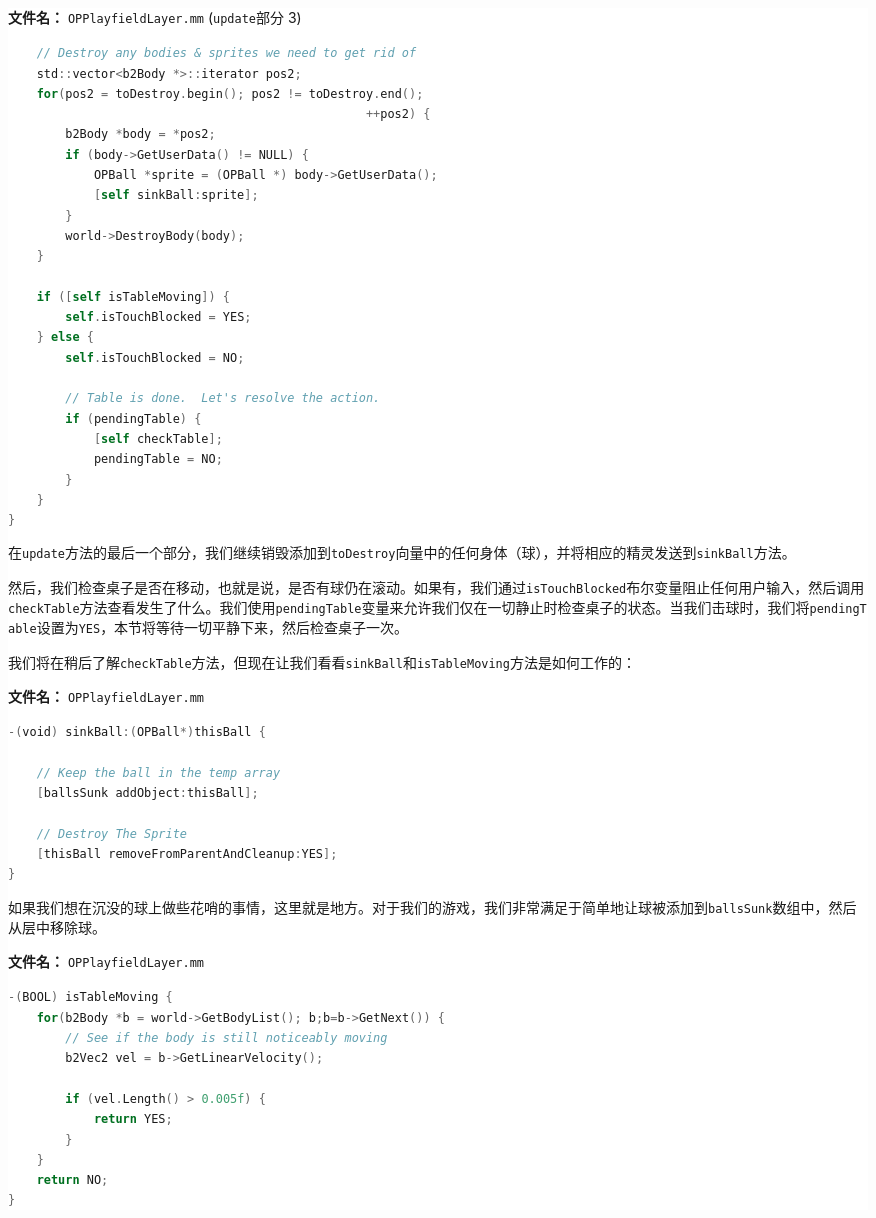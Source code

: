 **文件名：** `OPPlayfieldLayer.mm` (`update`部分 3)

```swift
    // Destroy any bodies & sprites we need to get rid of
    std::vector<b2Body *>::iterator pos2;
    for(pos2 = toDestroy.begin(); pos2 != toDestroy.end();
                                                  ++pos2) {
        b2Body *body = *pos2;
        if (body->GetUserData() != NULL) {
            OPBall *sprite = (OPBall *) body->GetUserData();
            [self sinkBall:sprite];
        }        
        world->DestroyBody(body);
    }

    if ([self isTableMoving]) {
        self.isTouchBlocked = YES;
    } else {
        self.isTouchBlocked = NO;

        // Table is done.  Let's resolve the action.
        if (pendingTable) {
            [self checkTable];
            pendingTable = NO;
        }
    }
}
```

在`update`方法的最后一个部分，我们继续销毁添加到`toDestroy`向量中的任何身体（球），并将相应的精灵发送到`sinkBall`方法。

然后，我们检查桌子是否在移动，也就是说，是否有球仍在滚动。如果有，我们通过`isTouchBlocked`布尔变量阻止任何用户输入，然后调用`checkTable`方法查看发生了什么。我们使用`pendingTable`变量来允许我们仅在一切静止时检查桌子的状态。当我们击球时，我们将`pendingTable`设置为`YES`，本节将等待一切平静下来，然后检查桌子一次。

我们将在稍后了解`checkTable`方法，但现在让我们看看`sinkBall`和`isTableMoving`方法是如何工作的：

**文件名：** `OPPlayfieldLayer.mm`

```swift
-(void) sinkBall:(OPBall*)thisBall {

    // Keep the ball in the temp array
    [ballsSunk addObject:thisBall];

    // Destroy The Sprite
    [thisBall removeFromParentAndCleanup:YES];
}
```

如果我们想在沉没的球上做些花哨的事情，这里就是地方。对于我们的游戏，我们非常满足于简单地让球被添加到`ballsSunk`数组中，然后从层中移除球。

**文件名：** `OPPlayfieldLayer.mm`

```swift
-(BOOL) isTableMoving {
    for(b2Body *b = world->GetBodyList(); b;b=b->GetNext()) {
        // See if the body is still noticeably moving
        b2Vec2 vel = b->GetLinearVelocity();

        if (vel.Length() > 0.005f) {
            return YES;
        }
    }
    return NO;
}
```

